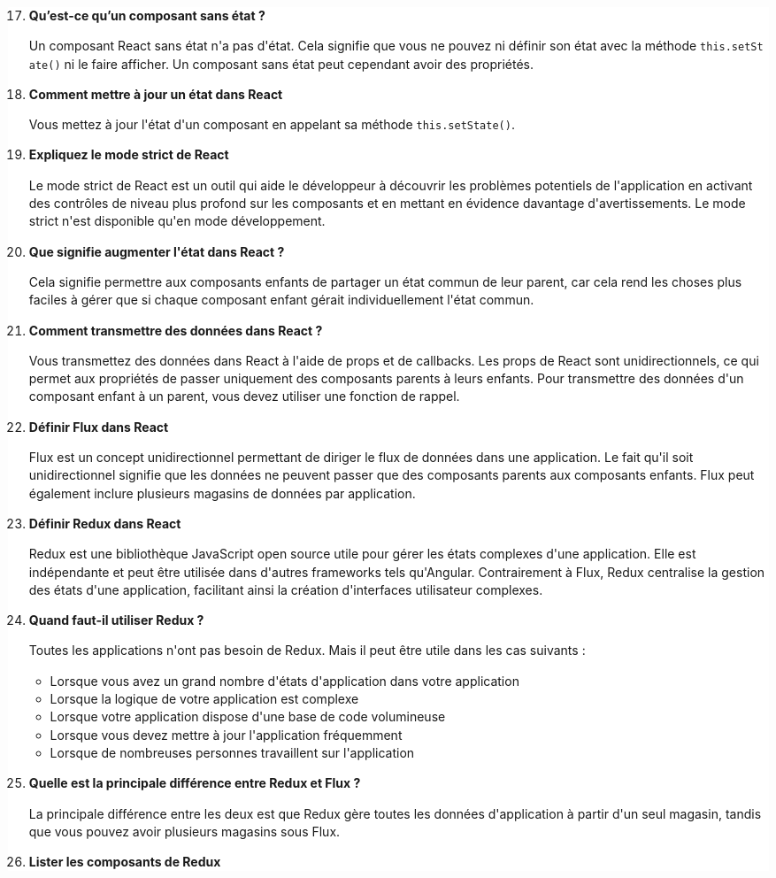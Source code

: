 17. **Qu’est-ce qu’un composant sans état ?**

    Un composant React sans état n'a pas d'état. Cela signifie que vous ne pouvez ni définir son état avec la méthode `this.setState()` ni le faire afficher. Un composant sans état peut cependant avoir des propriétés.

18. **Comment mettre à jour un état dans React**

    Vous mettez à jour l'état d'un composant en appelant sa méthode `this.setState()`.

19. **Expliquez le mode strict de React**

    Le mode strict de React est un outil qui aide le développeur à découvrir les problèmes potentiels de l'application en activant des contrôles de niveau plus profond sur les composants et en mettant en évidence davantage d'avertissements. Le mode strict n'est disponible qu'en mode développement.

20. **Que signifie augmenter l'état dans React ?**

    Cela signifie permettre aux composants enfants de partager un état commun de leur parent, car cela rend les choses plus faciles à gérer que si chaque composant enfant gérait individuellement l'état commun.

21. **Comment transmettre des données dans React ?**

    Vous transmettez des données dans React à l'aide de props et de callbacks. Les props de React sont unidirectionnels, ce qui permet aux propriétés de passer uniquement des composants parents à leurs enfants. Pour transmettre des données d'un composant enfant à un parent, vous devez utiliser une fonction de rappel.

22. **Définir Flux dans React**

    Flux est un concept unidirectionnel permettant de diriger le flux de données dans une application. Le fait qu'il soit unidirectionnel signifie que les données ne peuvent passer que des composants parents aux composants enfants. Flux peut également inclure plusieurs magasins de données par application.

23. **Définir Redux dans React**

    Redux est une bibliothèque JavaScript open source utile pour gérer les états complexes d'une application. Elle est indépendante et peut être utilisée dans d'autres frameworks tels qu'Angular. Contrairement à Flux, Redux centralise la gestion des états d'une application, facilitant ainsi la création d'interfaces utilisateur complexes.

24. **Quand faut-il utiliser Redux ?**

    Toutes les applications n'ont pas besoin de Redux. Mais il peut être utile dans les cas suivants :

    - Lorsque vous avez un grand nombre d'états d'application dans votre application
    - Lorsque la logique de votre application est complexe
    - Lorsque votre application dispose d'une base de code volumineuse
    - Lorsque vous devez mettre à jour l'application fréquemment
    - Lorsque de nombreuses personnes travaillent sur l'application

25. **Quelle est la principale différence entre Redux et Flux ?**

    La principale différence entre les deux est que Redux gère toutes les données d'application à partir d'un seul magasin, tandis que vous pouvez avoir plusieurs magasins sous Flux.

26. **Lister les composants de Redux**
